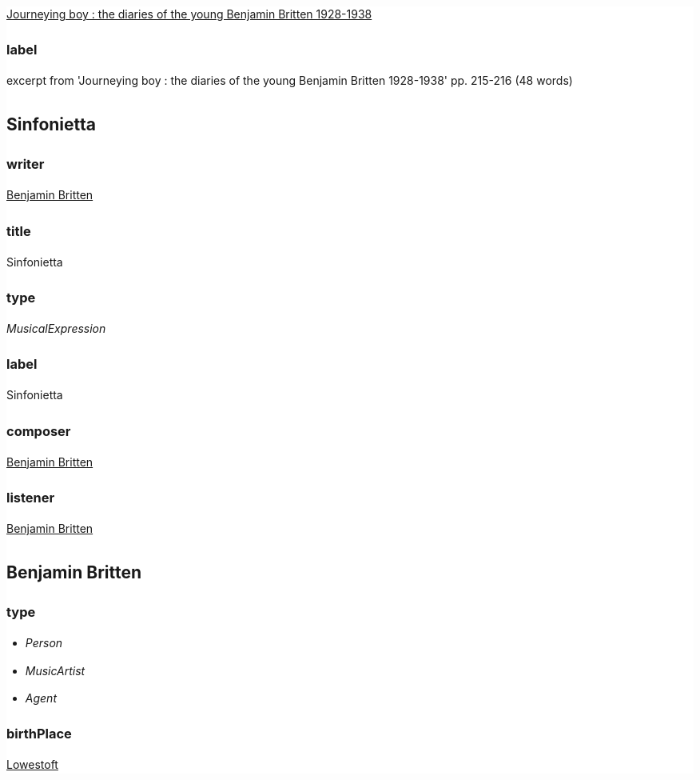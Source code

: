 
[Journeying boy : the diaries of the young Benjamin Britten 1928-1938](#Journeying-boy-the-diaries-of-the-young-Benjamin-Britten-1928-1938)

### label


excerpt from 'Journeying boy : the diaries of the young Benjamin Britten 1928-1938' pp. 215-216 (48 words)

## Sinfonietta

### writer


[Benjamin Britten](#Benjamin-Britten)

### title


Sinfonietta

### type


*MusicalExpression*

### label


Sinfonietta

### composer


[Benjamin Britten](#Benjamin-Britten)

### listener


[Benjamin Britten](#Benjamin-Britten)

## Benjamin Britten

### type

 - *Person*

 - *MusicArtist*

 - *Agent*

### birthPlace


[Lowestoft](#Lowestoft)

